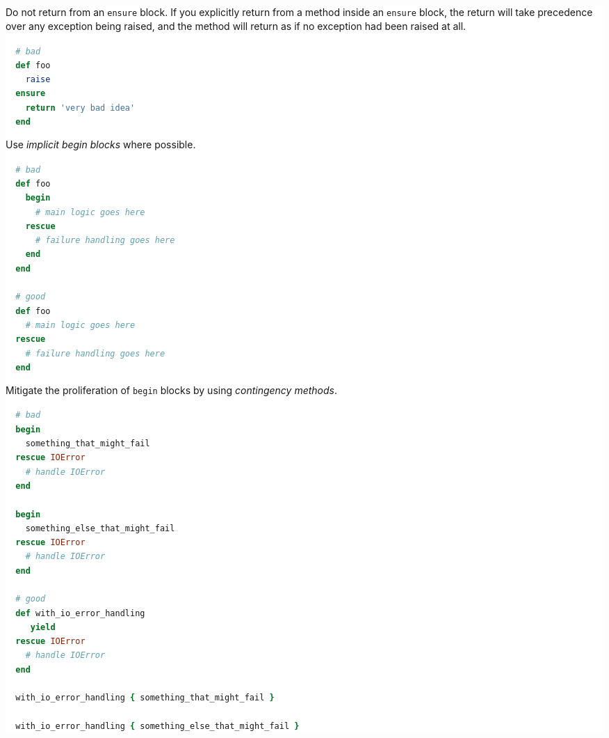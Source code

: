 Do not return from an `ensure` block. If you explicitly return from a method inside an `ensure` block, the return will take precedence over any exception being raised, and the method will return as if no exception had been raised at all. 

```Ruby
  # bad
  def foo
    raise
  ensure
    return 'very bad idea'
  end
```

Use *implicit begin blocks* where possible.

```Ruby
  # bad
  def foo
    begin
      # main logic goes here
    rescue
      # failure handling goes here
    end
  end

  # good
  def foo
    # main logic goes here
  rescue
    # failure handling goes here
  end
```

Mitigate the proliferation of `begin` blocks by using *contingency methods*.

```Ruby
  # bad
  begin
    something_that_might_fail
  rescue IOError
    # handle IOError
  end

  begin
    something_else_that_might_fail
  rescue IOError
    # handle IOError
  end

  # good
  def with_io_error_handling
     yield
  rescue IOError
    # handle IOError
  end

  with_io_error_handling { something_that_might_fail }

  with_io_error_handling { something_else_that_might_fail }
```
